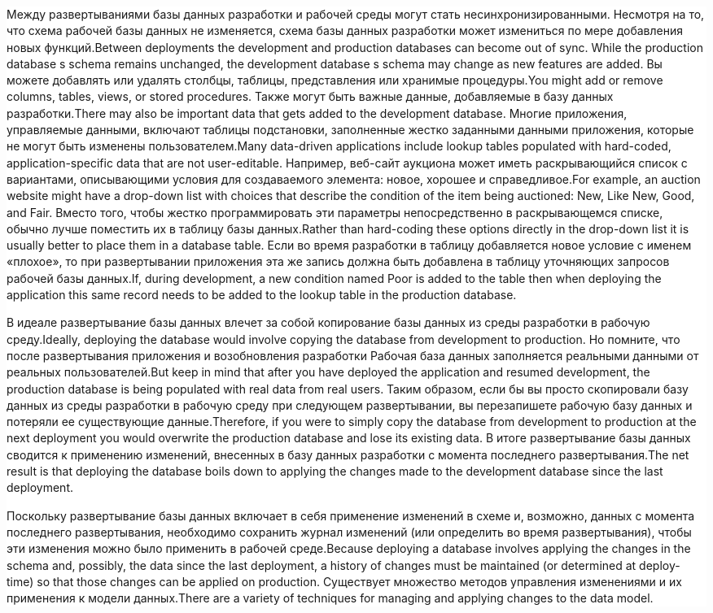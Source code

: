 <span data-ttu-id="c0020-124">Между развертываниями базы данных разработки и рабочей среды могут стать несинхронизированными. Несмотря на то, что схема рабочей базы данных не изменяется, схема базы данных разработки может измениться по мере добавления новых функций.</span><span class="sxs-lookup"><span data-stu-id="c0020-124">Between deployments the development and production databases can become out of sync. While the production database s schema remains unchanged, the development database s schema may change as new features are added.</span></span> <span data-ttu-id="c0020-125">Вы можете добавлять или удалять столбцы, таблицы, представления или хранимые процедуры.</span><span class="sxs-lookup"><span data-stu-id="c0020-125">You might add or remove columns, tables, views, or stored procedures.</span></span> <span data-ttu-id="c0020-126">Также могут быть важные данные, добавляемые в базу данных разработки.</span><span class="sxs-lookup"><span data-stu-id="c0020-126">There may also be important data that gets added to the development database.</span></span> <span data-ttu-id="c0020-127">Многие приложения, управляемые данными, включают таблицы подстановки, заполненные жестко заданными данными приложения, которые не могут быть изменены пользователем.</span><span class="sxs-lookup"><span data-stu-id="c0020-127">Many data-driven applications include lookup tables populated with hard-coded, application-specific data that are not user-editable.</span></span> <span data-ttu-id="c0020-128">Например, веб-сайт аукциона может иметь раскрывающийся список с вариантами, описывающими условия для создаваемого элемента: новое, хорошее и справедливое.</span><span class="sxs-lookup"><span data-stu-id="c0020-128">For example, an auction website might have a drop-down list with choices that describe the condition of the item being auctioned: New, Like New, Good, and Fair.</span></span> <span data-ttu-id="c0020-129">Вместо того, чтобы жестко программировать эти параметры непосредственно в раскрывающемся списке, обычно лучше поместить их в таблицу базы данных.</span><span class="sxs-lookup"><span data-stu-id="c0020-129">Rather than hard-coding these options directly in the drop-down list it is usually better to place them in a database table.</span></span> <span data-ttu-id="c0020-130">Если во время разработки в таблицу добавляется новое условие с именем «плохое», то при развертывании приложения эта же запись должна быть добавлена в таблицу уточняющих запросов рабочей базы данных.</span><span class="sxs-lookup"><span data-stu-id="c0020-130">If, during development, a new condition named Poor is added to the table then when deploying the application this same record needs to be added to the lookup table in the production database.</span></span>

<span data-ttu-id="c0020-131">В идеале развертывание базы данных влечет за собой копирование базы данных из среды разработки в рабочую среду.</span><span class="sxs-lookup"><span data-stu-id="c0020-131">Ideally, deploying the database would involve copying the database from development to production.</span></span> <span data-ttu-id="c0020-132">Но помните, что после развертывания приложения и возобновления разработки Рабочая база данных заполняется реальными данными от реальных пользователей.</span><span class="sxs-lookup"><span data-stu-id="c0020-132">But keep in mind that after you have deployed the application and resumed development, the production database is being populated with real data from real users.</span></span> <span data-ttu-id="c0020-133">Таким образом, если бы вы просто скопировали базу данных из среды разработки в рабочую среду при следующем развертывании, вы перезапишете рабочую базу данных и потеряли ее существующие данные.</span><span class="sxs-lookup"><span data-stu-id="c0020-133">Therefore, if you were to simply copy the database from development to production at the next deployment you would overwrite the production database and lose its existing data.</span></span> <span data-ttu-id="c0020-134">В итоге развертывание базы данных сводится к применению изменений, внесенных в базу данных разработки с момента последнего развертывания.</span><span class="sxs-lookup"><span data-stu-id="c0020-134">The net result is that deploying the database boils down to applying the changes made to the development database since the last deployment.</span></span>

<span data-ttu-id="c0020-135">Поскольку развертывание базы данных включает в себя применение изменений в схеме и, возможно, данных с момента последнего развертывания, необходимо сохранить журнал изменений (или определить во время развертывания), чтобы эти изменения можно было применить в рабочей среде.</span><span class="sxs-lookup"><span data-stu-id="c0020-135">Because deploying a database involves applying the changes in the schema and, possibly, the data since the last deployment, a history of changes must be maintained (or determined at deploy-time) so that those changes can be applied on production.</span></span> <span data-ttu-id="c0020-136">Существует множество методов управления изменениями и их применения к модели данных.</span><span class="sxs-lookup"><span data-stu-id="c0020-136">There are a variety of techniques for managing and applying changes to the data model.</span></span>
